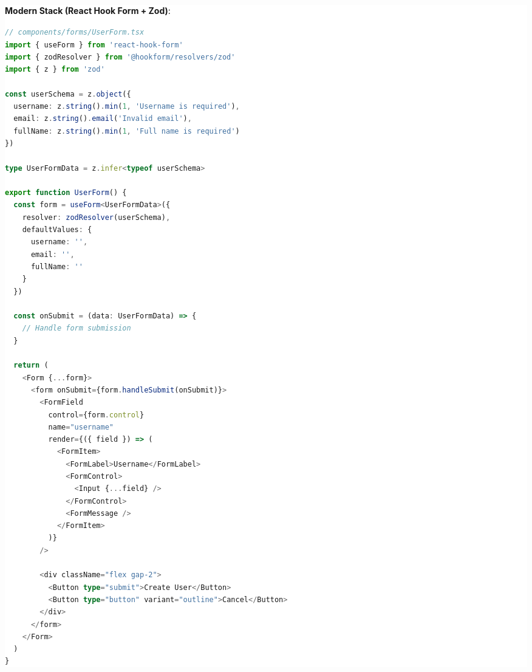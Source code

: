 
**Modern Stack (React Hook Form + Zod)**:
```typescript
// components/forms/UserForm.tsx
import { useForm } from 'react-hook-form'
import { zodResolver } from '@hookform/resolvers/zod'
import { z } from 'zod'

const userSchema = z.object({
  username: z.string().min(1, 'Username is required'),
  email: z.string().email('Invalid email'),
  fullName: z.string().min(1, 'Full name is required')
})

type UserFormData = z.infer<typeof userSchema>

export function UserForm() {
  const form = useForm<UserFormData>({
    resolver: zodResolver(userSchema),
    defaultValues: {
      username: '',
      email: '',
      fullName: ''
    }
  })

  const onSubmit = (data: UserFormData) => {
    // Handle form submission
  }

  return (
    <Form {...form}>
      <form onSubmit={form.handleSubmit(onSubmit)}>
        <FormField
          control={form.control}
          name="username"
          render={({ field }) => (
            <FormItem>
              <FormLabel>Username</FormLabel>
              <FormControl>
                <Input {...field} />
              </FormControl>
              <FormMessage />
            </FormItem>
          )}
        />
        
        <div className="flex gap-2">
          <Button type="submit">Create User</Button>
          <Button type="button" variant="outline">Cancel</Button>
        </div>
      </form>
    </Form>
  )
}
```
